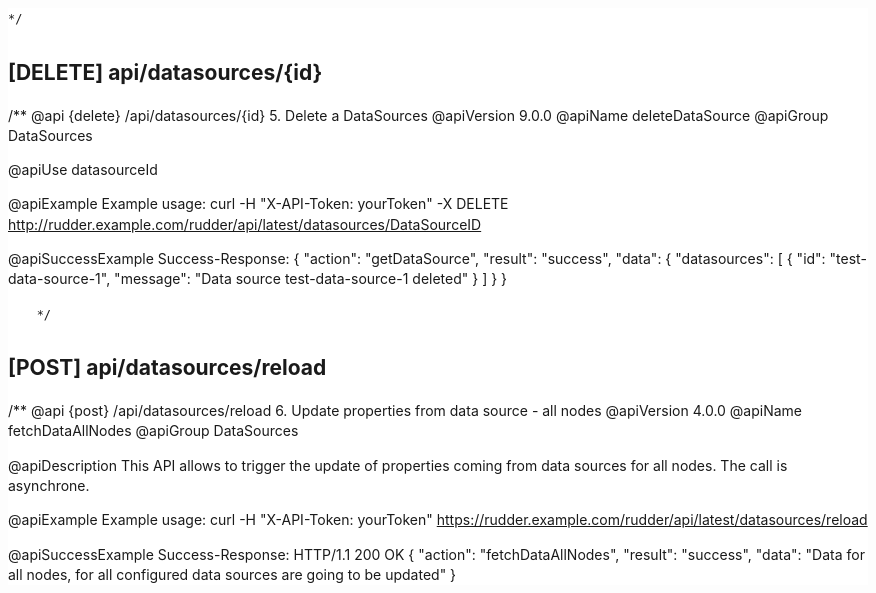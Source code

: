 


    */

[DELETE] api/datasources/{id}
--------------------------

  /**
  @api {delete} /api/datasources/{id} 5. Delete a DataSources
  @apiVersion 9.0.0
  @apiName deleteDataSource
  @apiGroup DataSources

  @apiUse datasourceId

  @apiExample Example usage:
  curl -H "X-API-Token: yourToken" -X DELETE http://rudder.example.com/rudder/api/latest/datasources/DataSourceID

  @apiSuccessExample Success-Response:
{
  "action": "getDataSource",
  "result": "success",
  "data": {
    "datasources": [
      {
        "id": "test-data-source-1",
        "message": "Data source test-data-source-1 deleted"
      }
    ]
  }
}

        */




[POST] api/datasources/reload
-----------------------------

  /**
  @api {post} /api/datasources/reload 6. Update properties from data source - all nodes
  @apiVersion 4.0.0
  @apiName fetchDataAllNodes
  @apiGroup DataSources

  @apiDescription This API allows to trigger the update of properties coming from
  data sources for all nodes. The call is asynchrone.

  @apiExample Example usage:
  curl -H "X-API-Token: yourToken" https://rudder.example.com/rudder/api/latest/datasources/reload

  @apiSuccessExample Success-Response:
HTTP/1.1 200 OK
{
"action": "fetchDataAllNodes",
"result": "success",
"data": "Data for all nodes, for all configured data sources are going to be updated"
}
